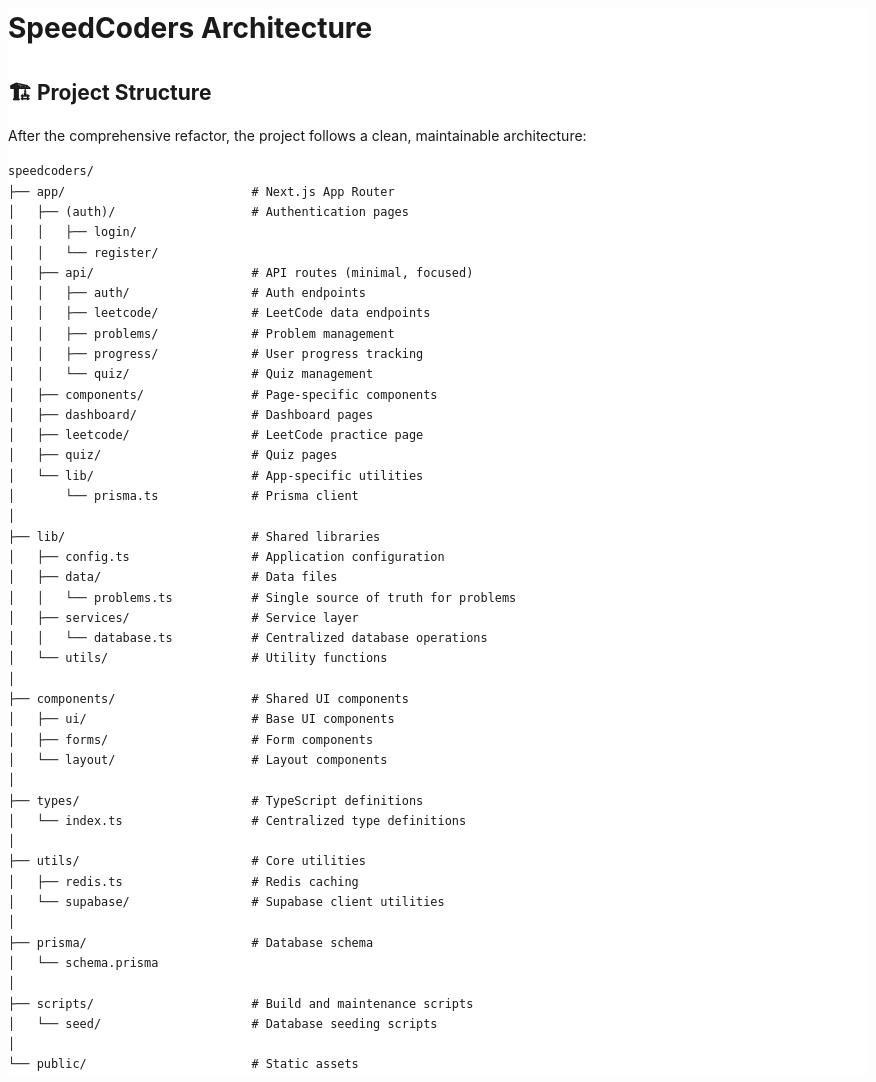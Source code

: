 # SpeedCoders Architecture

## 🏗️ Project Structure

After the comprehensive refactor, the project follows a clean, maintainable architecture:

```
speedcoders/
├── app/                          # Next.js App Router
│   ├── (auth)/                   # Authentication pages
│   │   ├── login/
│   │   └── register/
│   ├── api/                      # API routes (minimal, focused)
│   │   ├── auth/                 # Auth endpoints
│   │   ├── leetcode/             # LeetCode data endpoints
│   │   ├── problems/             # Problem management
│   │   ├── progress/             # User progress tracking
│   │   └── quiz/                 # Quiz management
│   ├── components/               # Page-specific components
│   ├── dashboard/                # Dashboard pages
│   ├── leetcode/                 # LeetCode practice page
│   ├── quiz/                     # Quiz pages
│   └── lib/                      # App-specific utilities
│       └── prisma.ts             # Prisma client
│
├── lib/                          # Shared libraries
│   ├── config.ts                 # Application configuration
│   ├── data/                     # Data files
│   │   └── problems.ts           # Single source of truth for problems
│   ├── services/                 # Service layer
│   │   └── database.ts           # Centralized database operations
│   └── utils/                    # Utility functions
│
├── components/                   # Shared UI components
│   ├── ui/                       # Base UI components
│   ├── forms/                    # Form components
│   └── layout/                   # Layout components
│
├── types/                        # TypeScript definitions
│   └── index.ts                  # Centralized type definitions
│
├── utils/                        # Core utilities
│   ├── redis.ts                  # Redis caching
│   └── supabase/                 # Supabase client utilities
│
├── prisma/                       # Database schema
│   └── schema.prisma            
│
├── scripts/                      # Build and maintenance scripts
│   └── seed/                     # Database seeding scripts
│
└── public/                       # Static assets
```
